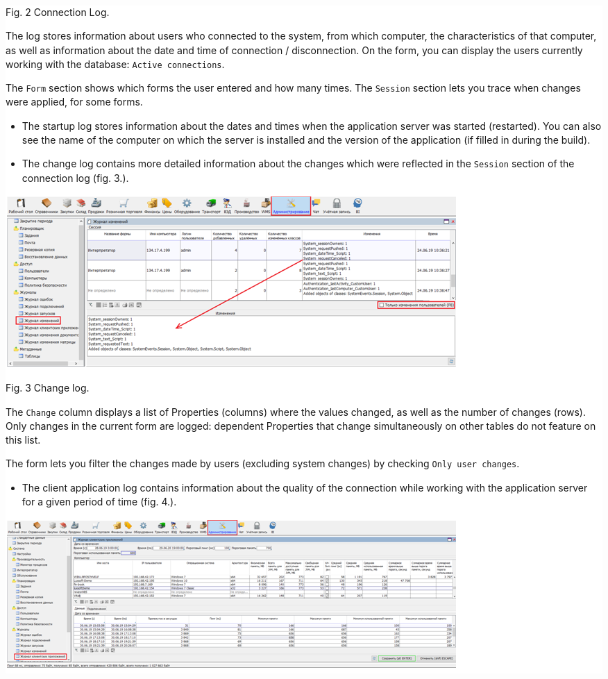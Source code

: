 Fig. 2 Connection Log.

The log stores information about users who connected to the system, from which computer, the characteristics of that computer, as well as information about the date and time of connection / disconnection. On the form, you can display the users currently working with the database: `Active connections`.

The `Form` section shows which forms the user entered and how many times. The `Session` section lets you trace when changes were applied, for some forms.

-   The startup log stores information about the dates and times when the application server was started (restarted). You can also see the name of the computer on which the server is installed and the version of the application (if filled in during the build).

-   The change log contains more detailed information about the changes which were reflected in the `Session` section of the connection log (fig. 3.).

![](images/Journals_and_logs_change_log.png)

Fig. 3 Change log.

The `Change` column displays a list of Properties (columns) where the values changed, as well as the number of changes (rows). Only changes in the current form are logged: dependent Properties that change simultaneously on other tables do not feature on this list.

The form lets you filter the changes made by users (excluding system changes) by checking `Only user changes`.

-   The client application log contains information about the quality of the connection while working with the application server for a given period of time (fig. 4.).

![](images/Journals_and_logs_client_app_log.png)
